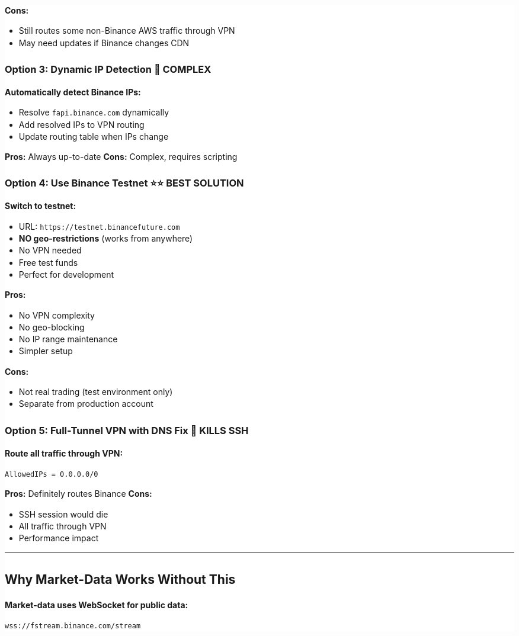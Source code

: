 **Cons:**
- Still routes some non-Binance AWS traffic through VPN
- May need updates if Binance changes CDN

### Option 3: Dynamic IP Detection 🔧 COMPLEX

**Automatically detect Binance IPs:**
- Resolve `fapi.binance.com` dynamically
- Add resolved IPs to VPN routing
- Update routing table when IPs change

**Pros:** Always up-to-date
**Cons:** Complex, requires scripting

### Option 4: Use Binance Testnet ⭐⭐ BEST SOLUTION

**Switch to testnet:**
- URL: `https://testnet.binancefuture.com`
- **NO geo-restrictions** (works from anywhere)
- No VPN needed
- Free test funds
- Perfect for development

**Pros:**
- No VPN complexity
- No geo-blocking
- No IP range maintenance
- Simpler setup

**Cons:**
- Not real trading (test environment only)
- Separate from production account

### Option 5: Full-Tunnel VPN with DNS Fix 🔴 KILLS SSH

**Route all traffic through VPN:**
```
AllowedIPs = 0.0.0.0/0
```

**Pros:** Definitely routes Binance
**Cons:**
- SSH session would die
- All traffic through VPN
- Performance impact

---

## Why Market-Data Works Without This

**Market-data uses WebSocket for public data:**
```
wss://fstream.binance.com/stream
```
